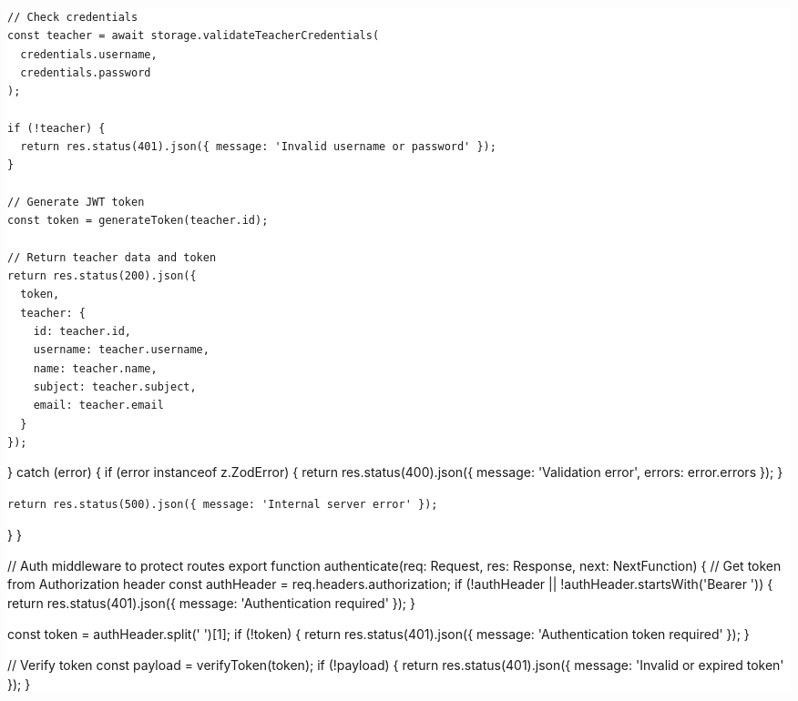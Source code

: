     // Check credentials
    const teacher = await storage.validateTeacherCredentials(
      credentials.username,
      credentials.password
    );
    
    if (!teacher) {
      return res.status(401).json({ message: 'Invalid username or password' });
    }
    
    // Generate JWT token
    const token = generateToken(teacher.id);
    
    // Return teacher data and token
    return res.status(200).json({
      token,
      teacher: {
        id: teacher.id,
        username: teacher.username,
        name: teacher.name,
        subject: teacher.subject,
        email: teacher.email
      }
    });
  } catch (error) {
    if (error instanceof z.ZodError) {
      return res.status(400).json({ 
        message: 'Validation error', 
        errors: error.errors 
      });
    }
    
    return res.status(500).json({ message: 'Internal server error' });
  }
}

// Auth middleware to protect routes
export function authenticate(req: Request, res: Response, next: NextFunction) {
  // Get token from Authorization header
  const authHeader = req.headers.authorization;
  if (!authHeader || !authHeader.startsWith('Bearer ')) {
    return res.status(401).json({ message: 'Authentication required' });
  }
  
  const token = authHeader.split(' ')[1];
  if (!token) {
    return res.status(401).json({ message: 'Authentication token required' });
  }
  
  // Verify token
  const payload = verifyToken(token);
  if (!payload) {
    return res.status(401).json({ message: 'Invalid or expired token' });
  }
  
